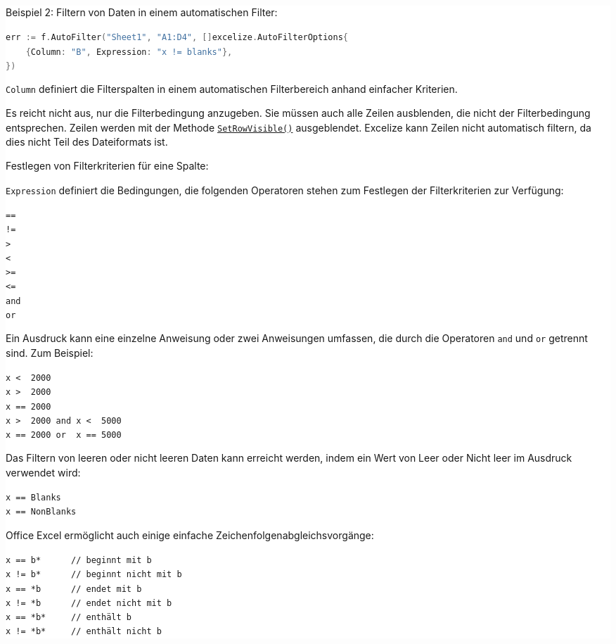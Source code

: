 Beispiel 2: Filtern von Daten in einem automatischen Filter:

```go
err := f.AutoFilter("Sheet1", "A1:D4", []excelize.AutoFilterOptions{
    {Column: "B", Expression: "x != blanks"},
})
```

`Column` definiert die Filterspalten in einem automatischen Filterbereich anhand einfacher Kriterien.

Es reicht nicht aus, nur die Filterbedingung anzugeben. Sie müssen auch alle Zeilen ausblenden, die nicht der Filterbedingung entsprechen. Zeilen werden mit der Methode [`SetRowVisible()`](sheet.md#SetRowVisible) ausgeblendet. Excelize kann Zeilen nicht automatisch filtern, da dies nicht Teil des Dateiformats ist.

Festlegen von Filterkriterien für eine Spalte:

`Expression` definiert die Bedingungen, die folgenden Operatoren stehen zum Festlegen der Filterkriterien zur Verfügung:

```text
==
!=
>
<
>=
<=
and
or
```

Ein Ausdruck kann eine einzelne Anweisung oder zwei Anweisungen umfassen, die durch die Operatoren `and` und `or` getrennt sind. Zum Beispiel:

```text
x <  2000
x >  2000
x == 2000
x >  2000 and x <  5000
x == 2000 or  x == 5000
```

Das Filtern von leeren oder nicht leeren Daten kann erreicht werden, indem ein Wert von Leer oder Nicht leer im Ausdruck verwendet wird:

```text
x == Blanks
x == NonBlanks
```

Office Excel ermöglicht auch einige einfache Zeichenfolgenabgleichsvorgänge:

```text
x == b*      // beginnt mit b
x != b*      // beginnt nicht mit b
x == *b      // endet mit b
x != *b      // endet nicht mit b
x == *b*     // enthält b
x != *b*     // enthält nicht b
```
